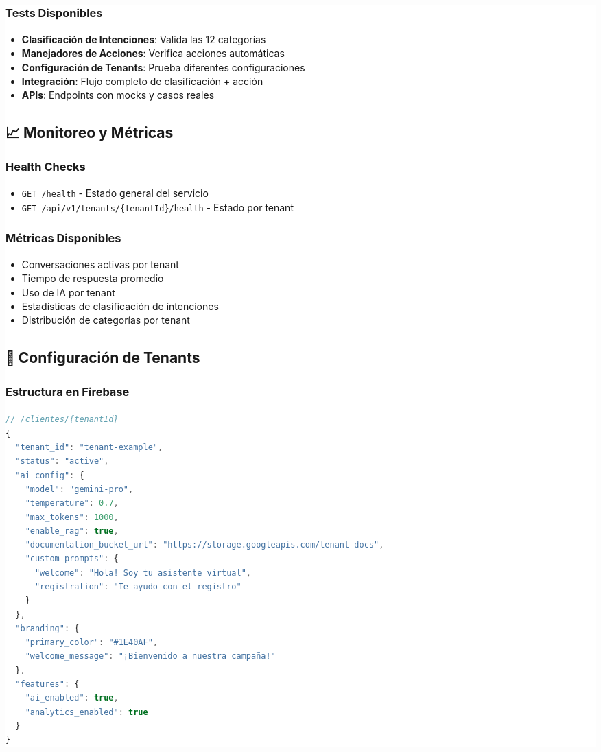 ```bash
```

### Tests Disponibles
- **Clasificación de Intenciones**: Valida las 12 categorías
- **Manejadores de Acciones**: Verifica acciones automáticas
- **Configuración de Tenants**: Prueba diferentes configuraciones
- **Integración**: Flujo completo de clasificación + acción
- **APIs**: Endpoints con mocks y casos reales

## 📈 Monitoreo y Métricas

### Health Checks
- `GET /health` - Estado general del servicio
- `GET /api/v1/tenants/{tenantId}/health` - Estado por tenant

### Métricas Disponibles
- Conversaciones activas por tenant
- Tiempo de respuesta promedio
- Uso de IA por tenant
- Estadísticas de clasificación de intenciones
- Distribución de categorías por tenant

## 🔧 Configuración de Tenants

### Estructura en Firebase
```javascript
// /clientes/{tenantId}
{
  "tenant_id": "tenant-example",
  "status": "active",
  "ai_config": {
    "model": "gemini-pro",
    "temperature": 0.7,
    "max_tokens": 1000,
    "enable_rag": true,
    "documentation_bucket_url": "https://storage.googleapis.com/tenant-docs",
    "custom_prompts": {
      "welcome": "Hola! Soy tu asistente virtual",
      "registration": "Te ayudo con el registro"
    }
  },
  "branding": {
    "primary_color": "#1E40AF",
    "welcome_message": "¡Bienvenido a nuestra campaña!"
  },
  "features": {
    "ai_enabled": true,
    "analytics_enabled": true
  }
}
```
